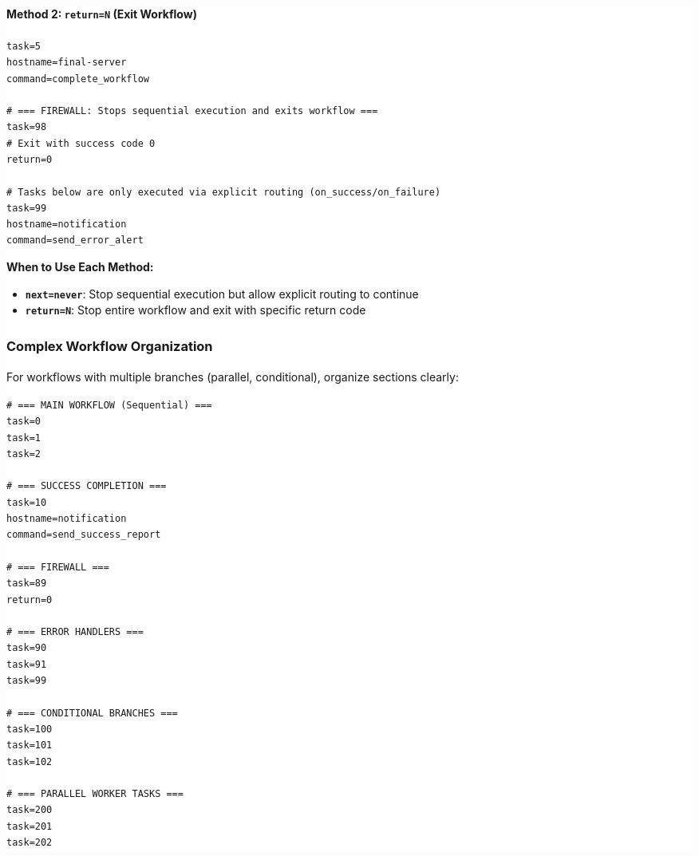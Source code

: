 #### Method 2: `return=N` (Exit Workflow)
```
task=5
hostname=final-server
command=complete_workflow

# === FIREWALL: Stops sequential execution and exits workflow ===
task=98
# Exit with success code 0
return=0

# Tasks below are only executed via explicit routing (on_success/on_failure)
task=99
hostname=notification
command=send_error_alert
```

**When to Use Each Method:**
- **`next=never`**: Stop sequential execution but allow explicit routing to continue
- **`return=N`**: Stop entire workflow and exit with specific return code

### Complex Workflow Organization

For workflows with multiple branches (parallel, conditional), organize sections clearly:

```
# === MAIN WORKFLOW (Sequential) ===
task=0
task=1
task=2

# === SUCCESS COMPLETION ===
task=10
hostname=notification
command=send_success_report

# === FIREWALL ===
task=89
return=0

# === ERROR HANDLERS ===
task=90
task=91
task=99

# === CONDITIONAL BRANCHES ===
task=100
task=101
task=102

# === PARALLEL WORKER TASKS ===
task=200
task=201
task=202
```
